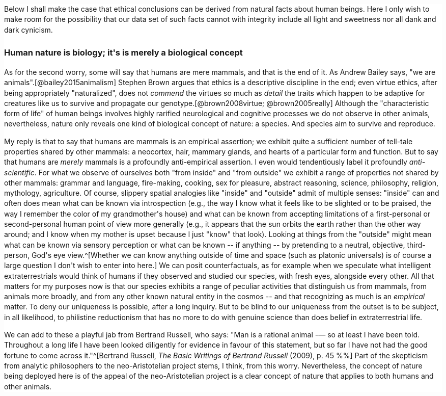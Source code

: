 Below I shall make the case that ethical conclusions can be derived from natural facts about human beings. Here I only wish to make room for the possibility that our data set of such facts cannot with integrity include all light and sweetness nor all dank and dark cynicism. 




### Human nature is biology; it's is merely a biological concept

As for the second worry, some will say that humans are mere mammals, and that is the end of it. As Andrew Bailey says, "we are animals".[@bailey2015animalism]  Stephen Brown argues that ethics is a descriptive discipline in the end; even virtue ethics, after being appropriately "naturalized", does not *commend* the virtues so much as *detail* the traits which happen to be adaptive for creatures like us to survive and propagate our genotype.[@brown2008virtue; @brown2005really] Although the "characteristic form of life" of human beings involves highly rarified neurological and cognitive processes we do not observe in other animals, nevertheless, nature only reveals one kind of biological concept of nature: a species. And species aim to survive and reproduce. 

My reply is that to say that humans are mammals is an empirical assertion; we exhibit quite a sufficient number of tell-tale properties shared by other mammals: a neocortex, hair, mammary glands, and hearts of a particular form and function. But to say that humans are *merely* mammals is a profoundly anti-empirical assertion. I even would tendentiously label it profoundly *anti-scientific*. For what we observe of ourselves both "from inside" and "from outside" we exhibit a range of properties not shared by other mammals: grammar and language, fire-making, cooking, sex for pleasure, abstract reasoning, science, philosophy, religion, mythology, agriculture. Of course, slippery spatial analogies like "inside" and "outside" admit of multiple senses: "inside" can and often does mean what can be known via introspection (e.g., the way I know what it feels like to be slighted or to be praised, the way I remember the color of my grandmother's house) and what can be known from accepting limitations of a first-personal or second-personal human point of view more generally (e.g., it appears that the sun orbits the earth rather than the other way around; and I know when my mother is upset because I just "know" that look). Looking at things from the "outside" might mean what can be known via sensory perception or what can be known -- if anything -- by pretending to a neutral, objective, third-person, God's eye view.^[Whether we can know anything outside of time and space (such as platonic universals) is of course a large question I don't wish to enter into here.] We can posit counterfactuals, as for example when we speculate what intelligent extraterrestrials would think of humans if they observed and studied our species, with fresh eyes, alongside every other. All that matters for my purposes now is that our species exhibits a range of peculiar activities that distinguish us from mammals, from animals more broadly, and from any other known natural entity in the cosmos -- and that recognizing as much is an *empirical* matter. To deny our uniqueness is possible, after a long inquiry. But to be blind to our uniqueness from the outset is to be subject, in all likelihood, to philistine reductionism that has no more to do with genuine science than does belief in extraterrestrial life.



We can add to these a playful jab from Bertrand Russell, who says: "Man is a rational animal -— so at least I have been told. Throughout a long life I have been looked diligently for evidence in favour of this statement, but so far I have not had the good fortune to come across it."^[Bertrand Russell, *The Basic Writings of Bertrand Russell* (2009), p. 45 %%]  Part of the skepticism from analytic philosophers to the neo-Aristotelian project stems, I think, from this worry. Nevertheless, the concept of nature being deployed here is of the appeal of the neo-Aristotelian project is a clear concept of nature that applies to both humans and other animals. 

